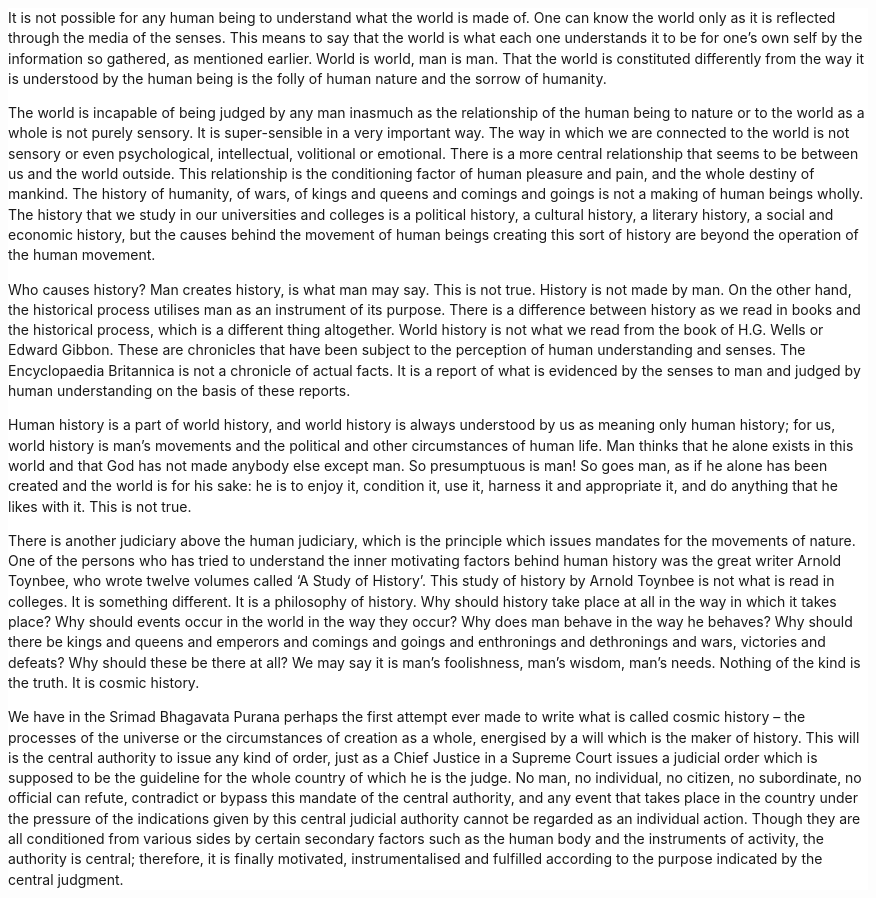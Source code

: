 It is not possible for any human being to understand what the world is made of. One can know the world only as it is reflected through the media of the senses. This means to say that the world is what each one understands it to be for one’s own self by the information so gathered, as mentioned earlier. World is world, man is man. That the world is constituted differently from the way it is understood by the human being is the folly of human nature and the sorrow of humanity.

The world is incapable of being judged by any man inasmuch as the relationship of the human being to nature or to the world as a whole is not purely sensory. It is super-sensible in a very important way. The way in which we are connected to the world is not sensory or even psychological, intellectual, volitional or emotional. There is a more central relationship that seems to be between us and the world outside. This relationship is the conditioning factor of human pleasure and pain, and the whole destiny of mankind. The history of humanity, of wars, of kings and queens and comings and goings is not a making of human beings wholly. The history that we study in our universities and colleges is a political history, a cultural history, a literary history, a social and economic history, but the causes behind the movement of human beings creating this sort of history are beyond the operation of the human movement.

Who causes history? Man creates history, is what man may say. This is not true. History is not made by man. On the other hand, the historical process utilises man as an instrument of its purpose. There is a difference between history as we read in books and the historical process, which is a different thing altogether. World history is not what we read from the book of H.G. Wells or Edward Gibbon. These are chronicles that have been subject to the perception of human understanding and senses. The Encyclopaedia Britannica is not a chronicle of actual facts. It is a report of what is evidenced by the senses to man and judged by human understanding on the basis of these reports.

Human history is a part of world history, and world history is always understood by us as meaning only human history; for us, world history is man’s movements and the political and other circumstances of human life. Man thinks that he alone exists in this world and that God has not made anybody else except man. So presumptuous is man! So goes man, as if he alone has been created and the world is for his sake: he is to enjoy it, condition it, use it, harness it and appropriate it, and do anything that he likes with it. This is not true.

There is another judiciary above the human judiciary, which is the principle which issues mandates for the movements of nature. One of the persons who has tried to understand the inner motivating factors behind human history was the great writer Arnold Toynbee, who wrote twelve volumes called ‘A Study of History’. This study of history by Arnold Toynbee is not what is read in colleges. It is something different. It is a philosophy of history. Why should history take place at all in the way in which it takes place? Why should events occur in the world in the way they occur? Why does man behave in the way he behaves? Why should there be kings and queens and emperors and comings and goings and enthronings and dethronings and wars, victories and defeats? Why should these be there at all? We may say it is man’s foolishness, man’s wisdom, man’s needs. Nothing of the kind is the truth. It is cosmic history.

We have in the Srimad Bhagavata Purana perhaps the first attempt ever made to write what is called cosmic history – the processes of the universe or the circumstances of creation as a whole, energised by a will which is the maker of history. This will is the central authority to issue any kind of order, just as a Chief Justice in a Supreme Court issues a judicial order which is supposed to be the guideline for the whole country of which he is the judge. No man, no individual, no citizen, no subordinate, no official can refute, contradict or bypass this mandate of the central authority, and any event that takes place in the country under the pressure of the indications given by this central judicial authority cannot be regarded as an individual action. Though they are all conditioned from various sides by certain secondary factors such as the human body and the instruments of activity, the authority is central; therefore, it is finally motivated, instrumentalised and fulfilled according to the purpose indicated by the central judgment.
